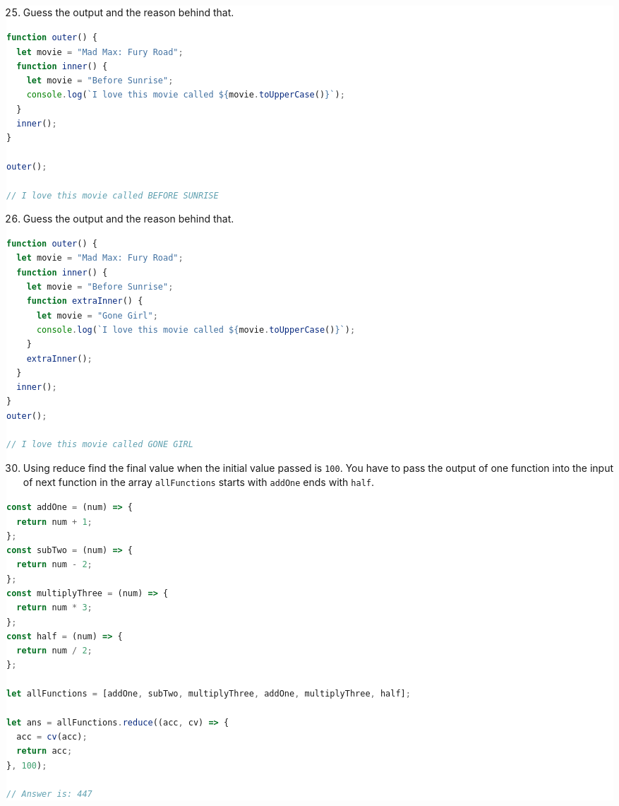 25. Guess the output and the reason behind that.

```js
function outer() {
  let movie = "Mad Max: Fury Road";
  function inner() {
    let movie = "Before Sunrise";
    console.log(`I love this movie called ${movie.toUpperCase()}`);
  }
  inner();
}

outer();

// I love this movie called BEFORE SUNRISE
```

26. Guess the output and the reason behind that.

```js
function outer() {
  let movie = "Mad Max: Fury Road";
  function inner() {
    let movie = "Before Sunrise";
    function extraInner() {
      let movie = "Gone Girl";
      console.log(`I love this movie called ${movie.toUpperCase()}`);
    }
    extraInner();
  }
  inner();
}
outer();

// I love this movie called GONE GIRL
```

30. Using reduce find the final value when the initial value passed is `100`. You have to pass the output of one function into the input of next function in the array `allFunctions` starts with `addOne` ends with `half`.

```js
const addOne = (num) => {
  return num + 1;
};
const subTwo = (num) => {
  return num - 2;
};
const multiplyThree = (num) => {
  return num * 3;
};
const half = (num) => {
  return num / 2;
};

let allFunctions = [addOne, subTwo, multiplyThree, addOne, multiplyThree, half];

let ans = allFunctions.reduce((acc, cv) => {
  acc = cv(acc);
  return acc;
}, 100);

// Answer is: 447
```
